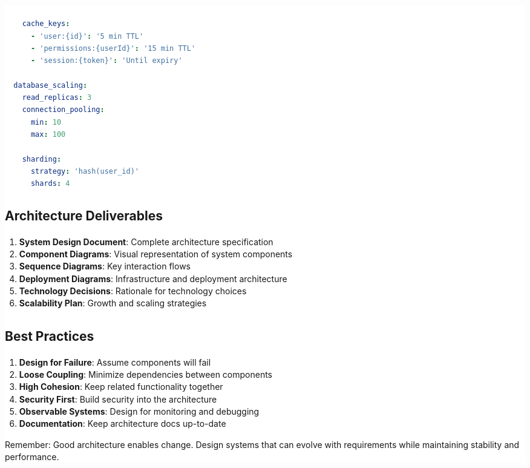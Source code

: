```yaml

    cache_keys:
      - 'user:{id}': '5 min TTL'
      - 'permissions:{userId}': '15 min TTL'
      - 'session:{token}': 'Until expiry'

  database_scaling:
    read_replicas: 3
    connection_pooling:
      min: 10
      max: 100

    sharding:
      strategy: 'hash(user_id)'
      shards: 4
```

## Architecture Deliverables

1. **System Design Document**: Complete architecture specification
2. **Component Diagrams**: Visual representation of system components
3. **Sequence Diagrams**: Key interaction flows
4. **Deployment Diagrams**: Infrastructure and deployment architecture
5. **Technology Decisions**: Rationale for technology choices
6. **Scalability Plan**: Growth and scaling strategies

## Best Practices

1. **Design for Failure**: Assume components will fail
2. **Loose Coupling**: Minimize dependencies between components
3. **High Cohesion**: Keep related functionality together
4. **Security First**: Build security into the architecture
5. **Observable Systems**: Design for monitoring and debugging
6. **Documentation**: Keep architecture docs up-to-date

Remember: Good architecture enables change. Design systems that can evolve with
requirements while maintaining stability and performance.
